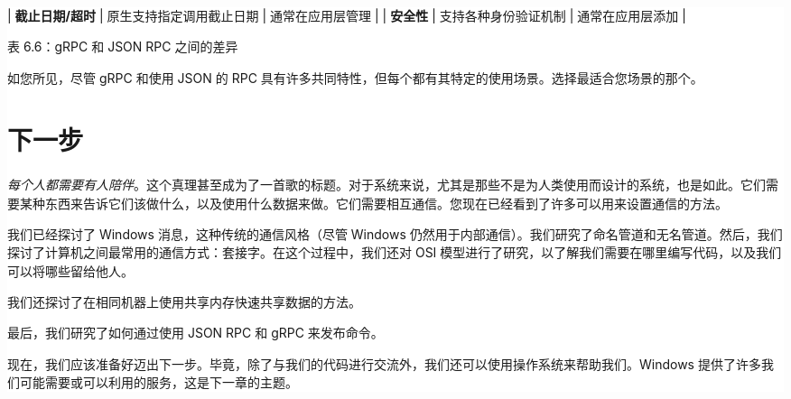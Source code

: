 | **截止日期/超时** | 原生支持指定调用截止日期 | 通常在应用层管理 |
| **安全性** | 支持各种身份验证机制 | 通常在应用层添加 |

表 6.6：gRPC 和 JSON RPC 之间的差异

如您所见，尽管 gRPC 和使用 JSON 的 RPC 具有许多共同特性，但每个都有其特定的使用场景。选择最适合您场景的那个。

# 下一步

*每个人都需要有人陪伴*。这个真理甚至成为了一首歌的标题。对于系统来说，尤其是那些不是为人类使用而设计的系统，也是如此。它们需要某种东西来告诉它们该做什么，以及使用什么数据来做。它们需要相互通信。您现在已经看到了许多可以用来设置通信的方法。

我们已经探讨了 Windows 消息，这种传统的通信风格（尽管 Windows 仍然用于内部通信）。我们研究了命名管道和无名管道。然后，我们探讨了计算机之间最常用的通信方式：套接字。在这个过程中，我们还对 OSI 模型进行了研究，以了解我们需要在哪里编写代码，以及我们可以将哪些留给他人。

我们还探讨了在相同机器上使用共享内存快速共享数据的方法。

最后，我们研究了如何通过使用 JSON RPC 和 gRPC 来发布命令。

现在，我们应该准备好迈出下一步。毕竟，除了与我们的代码进行交流外，我们还可以使用操作系统来帮助我们。Windows 提供了许多我们可能需要或可以利用的服务，这是下一章的主题。
